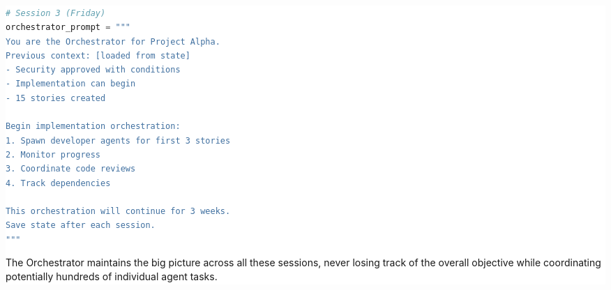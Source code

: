 ```python
# Session 3 (Friday)
orchestrator_prompt = """
You are the Orchestrator for Project Alpha.
Previous context: [loaded from state]
- Security approved with conditions
- Implementation can begin
- 15 stories created

Begin implementation orchestration:
1. Spawn developer agents for first 3 stories
2. Monitor progress
3. Coordinate code reviews
4. Track dependencies

This orchestration will continue for 3 weeks.
Save state after each session.
"""
```

The Orchestrator maintains the big picture across all these sessions, never losing track of the overall objective while coordinating potentially hundreds of individual agent tasks.